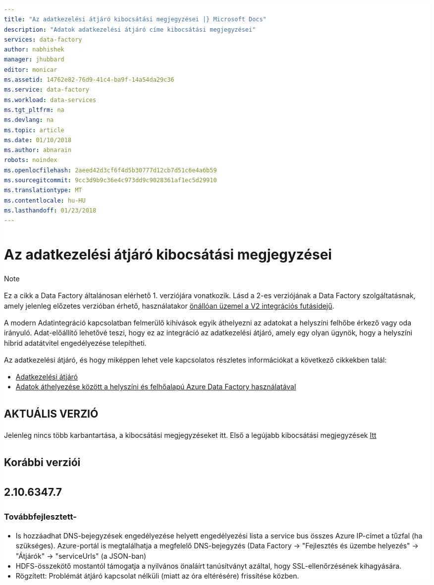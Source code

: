 ```yaml
---
title: "Az adatkezelési átjáró kibocsátási megjegyzései |} Microsoft Docs"
description: "Adatok adatkezelési átjáró címe kibocsátási megjegyzései"
services: data-factory
author: nabhishek
manager: jhubbard
editor: monicar
ms.assetid: 14762e82-76d9-41c4-ba9f-14a54da29c36
ms.service: data-factory
ms.workload: data-services
ms.tgt_pltfrm: na
ms.devlang: na
ms.topic: article
ms.date: 01/10/2018
ms.author: abnarain
robots: noindex
ms.openlocfilehash: 2aeed42d3cf6f4d5b30777d12cb7d51c6e4a6b59
ms.sourcegitcommit: 9cc3d9b9c36e4c973dd9c9028361af1ec5d29910
ms.translationtype: MT
ms.contentlocale: hu-HU
ms.lasthandoff: 01/23/2018
---
```

# <a name="release-notes-for-data-management-gateway"></a>Az adatkezelési átjáró kibocsátási megjegyzései
> [!NOTE]
> Ez a cikk a Data Factory általánosan elérhető 1. verziójára vonatkozik. Lásd a 2-es verziójának a Data Factory szolgáltatásnak, amely jelenleg előzetes verzióban érhető, használatakor [önállóan üzemel a V2 integrációs futásidejű](../create-self-hosted-integration-runtime.md).

A modern Adatintegráció kapcsolatban felmerülő kihívások egyik áthelyezni az adatokat a helyszíni felhőbe érkező vagy oda irányuló. Adat-előállító lehetővé teszi, hogy ez az integráció az adatkezelési átjáró, amely egy olyan ügynök, hogy a helyszíni hibrid adatátvitel engedélyezése telepítheti.

Az adatkezelési átjáró, és hogy miképpen lehet vele kapcsolatos részletes információkat a következő cikkekben talál:

*  [Adatkezelési átjáró](data-factory-data-management-gateway.md)
*  [Adatok áthelyezése között a helyszíni és felhőalapú Azure Data Factory használatával](data-factory-move-data-between-onprem-and-cloud.md)


## <a name="current-version"></a>AKTUÁLIS VERZIÓ 
Jelenleg nincs több karbantartása, a kibocsátási megjegyzéseket itt. Első a legújabb kibocsátási megjegyzések [Itt](https://go.microsoft.com/fwlink/?linkid=853077)




## <a name="earlier-versions"></a>Korábbi verziói
## <a name="21063477"></a>2.10.6347.7
### <a name="enhancements-"></a>Továbbfejlesztett-
- Is hozzáadhat DNS-bejegyzések engedélyezése helyett engedélyezési lista a service bus összes Azure IP-címet a tűzfal (ha szükséges). Azure-portál is megtalálhatja a megfelelő DNS-bejegyzés (Data Factory -> "Fejlesztés és üzembe helyezés" -> "Átjárók" -> "serviceUrls" (a JSON-ban)
- HDFS-összekötő mostantól támogatja a nyilvános önaláírt tanúsítványt azáltal, hogy SSL-ellenőrzésének kihagyására.
- Rögzített: Problémát átjáró kapcsolat nélküli (miatt az óra eltérésére) frissítése közben.
